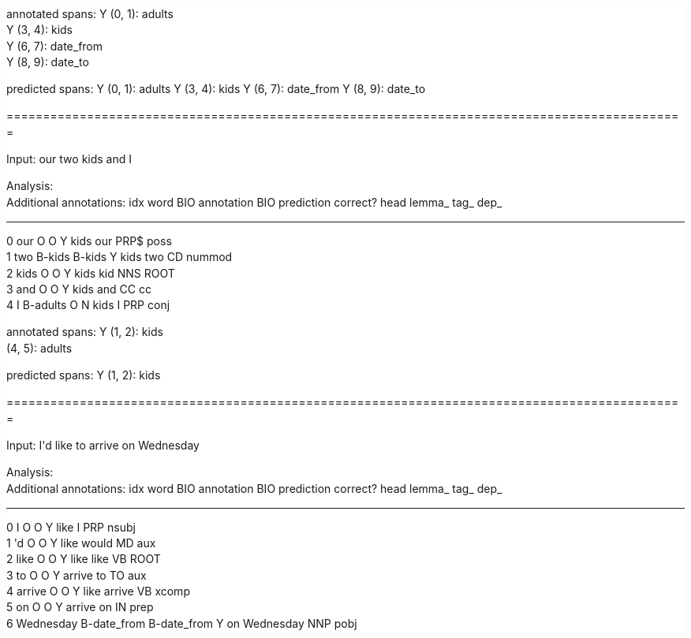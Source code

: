 annotated spans:
Y (0, 1): adults         
Y (3, 4): kids           
Y (6, 7): date_from      
Y (8, 9): date_to        

predicted spans:
Y (0, 1): adults
Y (3, 4): kids
Y (6, 7): date_from
Y (8, 9): date_to

=============================================================================================

Input: our two kids and I

Analysis:                                                     
Additional annotations:
idx word            BIO annotation  BIO prediction  correct?  head           lemma_         tag_    dep_    
---------------------------------------------------------------------------  -------------------------------
0   our             O               O                 Y       kids           our            PRP$    poss    
1   two             B-kids          B-kids            Y       kids           two            CD      nummod  
2   kids            O               O                 Y       kids           kid            NNS     ROOT    
3   and             O               O                 Y       kids           and            CC      cc      
4   I               B-adults        O                    N    kids           I              PRP     conj    

annotated spans:
Y (1, 2): kids           
  (4, 5): adults         

predicted spans:
Y (1, 2): kids

=============================================================================================

Input: I'd like to arrive on Wednesday

Analysis:                                                     
Additional annotations:
idx word            BIO annotation  BIO prediction  correct?  head           lemma_         tag_    dep_    
---------------------------------------------------------------------------  -------------------------------
0   I               O               O                 Y       like           I              PRP     nsubj   
1   'd              O               O                 Y       like           would          MD      aux     
2   like            O               O                 Y       like           like           VB      ROOT    
3   to              O               O                 Y       arrive         to             TO      aux     
4   arrive          O               O                 Y       like           arrive         VB      xcomp   
5   on              O               O                 Y       arrive         on             IN      prep    
6   Wednesday       B-date_from     B-date_from       Y       on             Wednesday      NNP     pobj    
